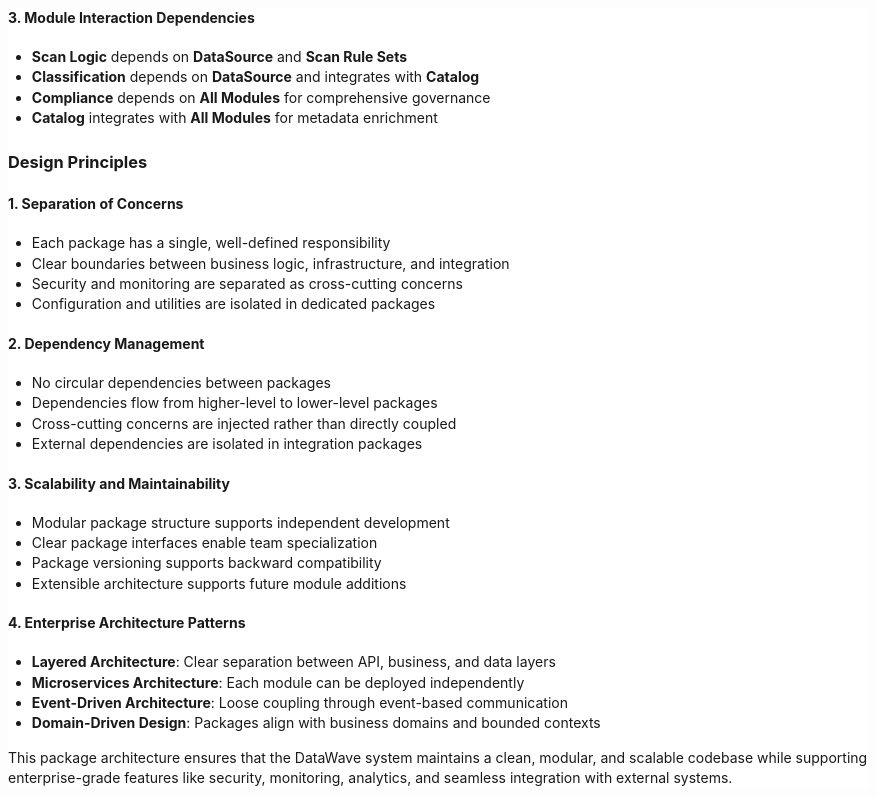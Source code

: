 #### 3. **Module Interaction Dependencies**
- **Scan Logic** depends on **DataSource** and **Scan Rule Sets**
- **Classification** depends on **DataSource** and integrates with **Catalog**
- **Compliance** depends on **All Modules** for comprehensive governance
- **Catalog** integrates with **All Modules** for metadata enrichment

### Design Principles

#### 1. **Separation of Concerns**
- Each package has a single, well-defined responsibility
- Clear boundaries between business logic, infrastructure, and integration
- Security and monitoring are separated as cross-cutting concerns
- Configuration and utilities are isolated in dedicated packages

#### 2. **Dependency Management**
- No circular dependencies between packages
- Dependencies flow from higher-level to lower-level packages
- Cross-cutting concerns are injected rather than directly coupled
- External dependencies are isolated in integration packages

#### 3. **Scalability and Maintainability**
- Modular package structure supports independent development
- Clear package interfaces enable team specialization
- Package versioning supports backward compatibility
- Extensible architecture supports future module additions

#### 4. **Enterprise Architecture Patterns**
- **Layered Architecture**: Clear separation between API, business, and data layers
- **Microservices Architecture**: Each module can be deployed independently
- **Event-Driven Architecture**: Loose coupling through event-based communication
- **Domain-Driven Design**: Packages align with business domains and bounded contexts

This package architecture ensures that the DataWave system maintains a clean, modular, and scalable codebase while supporting enterprise-grade features like security, monitoring, analytics, and seamless integration with external systems.